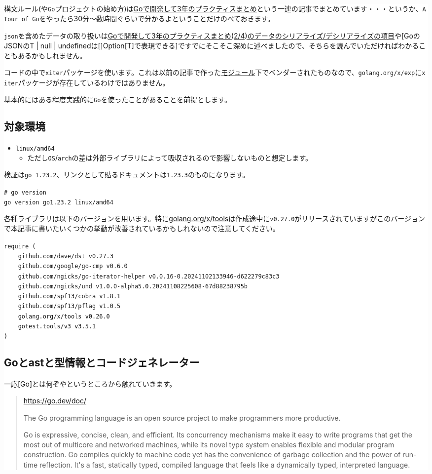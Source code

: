 構文ルール(や`Go`プロジェクトの始め方)は[Goで開発して3年のプラクティスまとめ](https://zenn.dev/ngicks/articles/go-basics-earned-through-years-of-practice-part1)という一連の記事でまとめています・・・というか、`A Tour of Go`をやったら30分～数時間ぐらいで分かるよということだけのべておきます。

`json`を含めたデータの取り扱いは[Goで開発して3年のプラクティスまとめ(2/4)のデータのシリアライズ/デシリアライズの項目](https://zenn.dev/ngicks/articles/go-basics-earned-through-years-of-practice-part2#%E3%83%87%E3%83%BC%E3%82%BF%E3%81%AE%E3%82%B7%E3%83%AA%E3%82%A2%E3%83%A9%E3%82%A4%E3%82%BA%2F%E3%83%87%E3%82%B7%E3%83%AA%E3%82%A2%E3%83%A9%E3%82%A4%E3%82%BA)や[GoのJSONのT | null | undefinedは\[\]Option\[T\]で表現できる]ですでにそこそこ深めに述べましたので、そちらを読んでいただければわかることもあるかもしれません。

コードの中で`xiter`パッケージを使います。これは以前の記事で作った[モジュール](https://github.com/ngicks/go-iterator-helper)下でベンダーされたものなので、`golang.org/x/exp`に`xiter`パッケージが存在しているわけではありません。

基本的にはある程度実践的に`Go`を使ったことがあることを前提とします。

## 対象環境

- `linux/amd64`
  - ただし`OS`/`arch`の差は外部ライブラリによって吸収されるので影響しないものと想定します。

検証は`go 1.23.2`、リンクとして貼るドキュメントは`1.23.3`のものになります。

```
# go version
go version go1.23.2 linux/amd64
```

各種ライブラリは以下のバージョンを用います。特に[golang.org/x/tools](https://pkg.go.dev/golang.org/x/tools)は作成途中に`v0.27.0`がリリースされていますがこのバージョンで本記事に書いたいくつかの挙動が改善されているかもしれないので注意してください。

```
require (
	github.com/dave/dst v0.27.3
	github.com/google/go-cmp v0.6.0
	github.com/ngicks/go-iterator-helper v0.0.16-0.20241102133946-d622279c83c3
	github.com/ngicks/und v1.0.0-alpha5.0.20241108225608-67d88238795b
	github.com/spf13/cobra v1.8.1
	github.com/spf13/pflag v1.0.5
	golang.org/x/tools v0.26.0
	gotest.tools/v3 v3.5.1
)
```

## Goとastと型情報とコードジェネレーター

一応[Go]とは何ぞやというところから触れていきます。

> https://go.dev/doc/
>
> The Go programming language is an open source project to make programmers more productive.
>
> Go is expressive, concise, clean, and efficient. Its concurrency mechanisms make it easy to write programs that get the most out of multicore and networked machines, while its novel type system enables flexible and modular program construction. Go compiles quickly to machine code yet has the convenience of garbage collection and the power of run-time reflection. It's a fast, statically typed, compiled language that feels like a dynamically typed, interpreted language.

